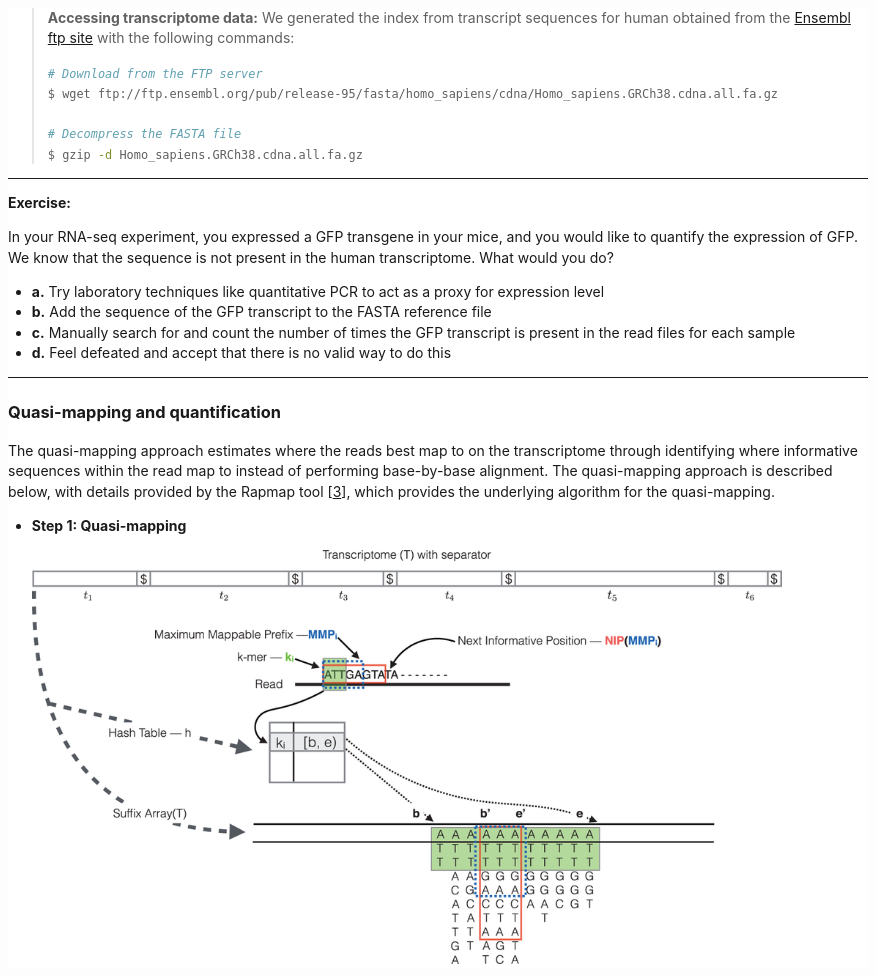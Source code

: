 > **Accessing transcriptome data:** We generated the index from transcript sequences for human obtained from the [Ensembl ftp site](https://useast.ensembl.org/info/data/ftp/index.html) with the following commands:
>
> ```bash
> # Download from the FTP server
> $ wget ftp://ftp.ensembl.org/pub/release-95/fasta/homo_sapiens/cdna/Homo_sapiens.GRCh38.cdna.all.fa.gz
> 
> # Decompress the FASTA file
> $ gzip -d Homo_sapiens.GRCh38.cdna.all.fa.gz
> ```
	
***

**Exercise:**
	
In your RNA-seq experiment, you expressed a GFP transgene in your mice, and you would like to quantify the expression of GFP. We know that the sequence is not present in the human transcriptome. What would you do?

- **a.** Try laboratory techniques like quantitative PCR to act as a proxy for expression level
- **b.** Add the sequence of the GFP transcript to the FASTA reference file
- **c.** Manually search for and count the number of times the GFP transcript is present in the read files for each sample
- **d.** Feel defeated and accept that there is no valid way to do this

***
	
### **Quasi-mapping and quantification** 

The quasi-mapping approach estimates where the reads best map to on the transcriptome through identifying where informative sequences within the read map to instead of performing base-by-base alignment. The quasi-mapping approach is described below, with details provided by the Rapmap tool [[3](https://academic.oup.com/bioinformatics/article/32/12/i192/2288985/RapMap-a-rapid-sensitive-and-accurate-tool-for)], which provides the underlying algorithm for the quasi-mapping.

- **Step 1: Quasi-mapping**

	<img src="../img/salmon_quasialignment.png" width="750">
	